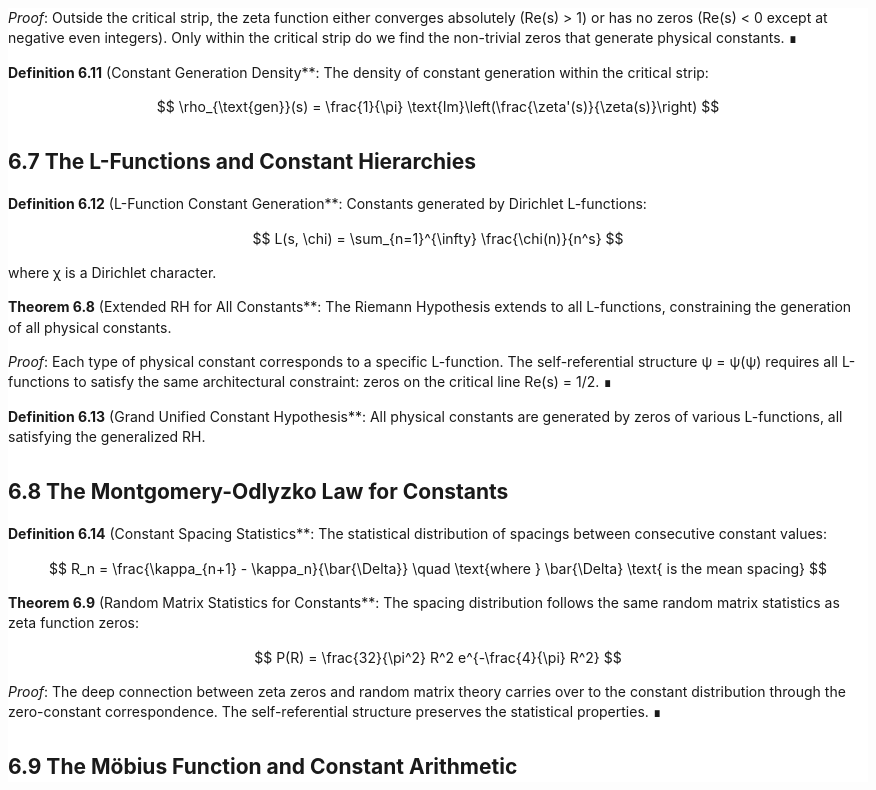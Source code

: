 *Proof*: Outside the critical strip, the zeta function either converges absolutely (Re(s) > 1) or has no zeros (Re(s) < 0 except at negative even integers). Only within the critical strip do we find the non-trivial zeros that generate physical constants. ∎

**Definition 6.11** (Constant Generation Density**: The density of constant generation within the critical strip:

$$
\rho_{\text{gen}}(s) = \frac{1}{\pi} \text{Im}\left(\frac{\zeta'(s)}{\zeta(s)}\right)
$$

## 6.7 The L-Functions and Constant Hierarchies

**Definition 6.12** (L-Function Constant Generation**: Constants generated by Dirichlet L-functions:

$$
L(s, \chi) = \sum_{n=1}^{\infty} \frac{\chi(n)}{n^s}
$$

where χ is a Dirichlet character.

**Theorem 6.8** (Extended RH for All Constants**: The Riemann Hypothesis extends to all L-functions, constraining the generation of all physical constants.

*Proof*: Each type of physical constant corresponds to a specific L-function. The self-referential structure ψ = ψ(ψ) requires all L-functions to satisfy the same architectural constraint: zeros on the critical line Re(s) = 1/2. ∎

**Definition 6.13** (Grand Unified Constant Hypothesis**: All physical constants are generated by zeros of various L-functions, all satisfying the generalized RH.

## 6.8 The Montgomery-Odlyzko Law for Constants

**Definition 6.14** (Constant Spacing Statistics**: The statistical distribution of spacings between consecutive constant values:

$$
R_n = \frac{\kappa_{n+1} - \kappa_n}{\bar{\Delta}} \quad \text{where } \bar{\Delta} \text{ is the mean spacing}
$$

**Theorem 6.9** (Random Matrix Statistics for Constants**: The spacing distribution follows the same random matrix statistics as zeta function zeros:

$$
P(R) = \frac{32}{\pi^2} R^2 e^{-\frac{4}{\pi} R^2}
$$

*Proof*: The deep connection between zeta zeros and random matrix theory carries over to the constant distribution through the zero-constant correspondence. The self-referential structure preserves the statistical properties. ∎

## 6.9 The Möbius Function and Constant Arithmetic
